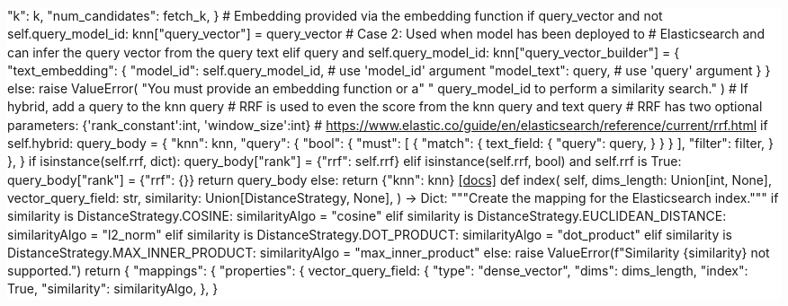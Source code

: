 "k": k,                 "num_candidates": fetch_k,             }                  # Embedding provided via the embedding function             if query_vector and not self.query_model_id:                 knn["query_vector"] = query_vector                  # Case 2: Used when model has been deployed to             # Elasticsearch and can infer the query vector from the query text             elif query and self.query_model_id:                 knn["query_vector_builder"] = {                     "text_embedding": {                         "model_id": self.query_model_id,  # use 'model_id' argument                         "model_text": query,  # use 'query' argument                     }                 }                  else:                 raise ValueError(                     "You must provide an embedding function or a"                     " query_model_id to perform a similarity search."                 )                  # If hybrid, add a query to the knn query             # RRF is used to even the score from the knn query and text query             # RRF has two optional parameters: {'rank_constant':int, 'window_size':int}             # https://www.elastic.co/guide/en/elasticsearch/reference/current/rrf.html             if self.hybrid:                 query_body = {                     "knn": knn,                     "query": {                         "bool": {                             "must": [                                 {                                     "match": {                                         text_field: {                                             "query": query,                                         }                                     }                                 }                             ],                             "filter": filter,                         }                     },                 }                      if isinstance(self.rrf, dict):                     query_body["rank"] = {"rrf": self.rrf}                 elif isinstance(self.rrf, bool) and self.rrf is True:                     query_body["rank"] = {"rrf": {}}                      return query_body             else:                 return {"knn": knn}                                        [[docs]](https://python.langchain.com/api_reference/community/vectorstores/langchain_community.vectorstores.elasticsearch.ApproxRetrievalStrategy.html#langchain_community.vectorstores.elasticsearch.ApproxRetrievalStrategy.index)         def index(             self,             dims_length: Union[int, None],             vector_query_field: str,             similarity: Union[DistanceStrategy, None],         ) -> Dict:             """Create the mapping for the Elasticsearch index."""                  if similarity is DistanceStrategy.COSINE:                 similarityAlgo = "cosine"             elif similarity is DistanceStrategy.EUCLIDEAN_DISTANCE:                 similarityAlgo = "l2_norm"             elif similarity is DistanceStrategy.DOT_PRODUCT:                 similarityAlgo = "dot_product"             elif similarity is DistanceStrategy.MAX_INNER_PRODUCT:                 similarityAlgo = "max_inner_product"             else:                 raise ValueError(f"Similarity {similarity} not supported.")                  return {                 "mappings": {                     "properties": {                         vector_query_field: {                             "type": "dense_vector",                             "dims": dims_length,                             "index": True,                             "similarity": similarityAlgo,                         },                     }